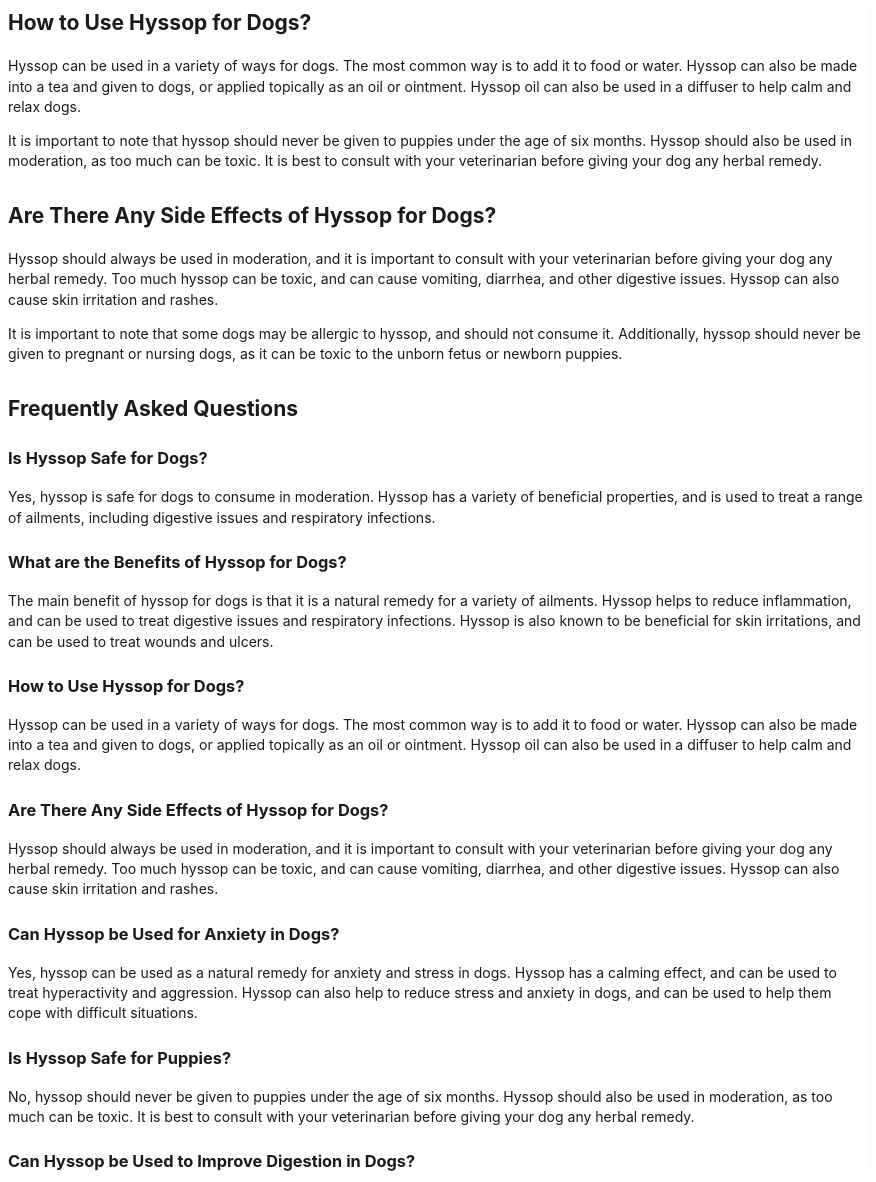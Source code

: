 <h2>How to Use Hyssop for Dogs?</h2>

<p>Hyssop can be used in a variety of ways for dogs. The most common way is to add it to food or water. Hyssop can also be made into a tea and given to dogs, or applied topically as an oil or ointment. Hyssop oil can also be used in a diffuser to help calm and relax dogs.</p>

<p>It is important to note that hyssop should never be given to puppies under the age of six months. Hyssop should also be used in moderation, as too much can be toxic. It is best to consult with your veterinarian before giving your dog any herbal remedy.</p>

<h2>Are There Any Side Effects of Hyssop for Dogs?</h2>

<p>Hyssop should always be used in moderation, and it is important to consult with your veterinarian before giving your dog any herbal remedy. Too much hyssop can be toxic, and can cause vomiting, diarrhea, and other digestive issues. Hyssop can also cause skin irritation and rashes.</p>

<p>It is important to note that some dogs may be allergic to hyssop, and should not consume it. Additionally, hyssop should never be given to pregnant or nursing dogs, as it can be toxic to the unborn fetus or newborn puppies.</p>

<h2>Frequently Asked Questions</h2>

<h3>Is Hyssop Safe for Dogs?</h3>

<p>Yes, hyssop is safe for dogs to consume in moderation. Hyssop has a variety of beneficial properties, and is used to treat a range of ailments, including digestive issues and respiratory infections.</p>

<h3>What are the Benefits of Hyssop for Dogs?</h3>

<p>The main benefit of hyssop for dogs is that it is a natural remedy for a variety of ailments. Hyssop helps to reduce inflammation, and can be used to treat digestive issues and respiratory infections. Hyssop is also known to be beneficial for skin irritations, and can be used to treat wounds and ulcers.</p>

<h3>How to Use Hyssop for Dogs?</h3>

<p>Hyssop can be used in a variety of ways for dogs. The most common way is to add it to food or water. Hyssop can also be made into a tea and given to dogs, or applied topically as an oil or ointment. Hyssop oil can also be used in a diffuser to help calm and relax dogs.</p>

<h3>Are There Any Side Effects of Hyssop for Dogs?</h3>

<p>Hyssop should always be used in moderation, and it is important to consult with your veterinarian before giving your dog any herbal remedy. Too much hyssop can be toxic, and can cause vomiting, diarrhea, and other digestive issues. Hyssop can also cause skin irritation and rashes.</p>

<h3>Can Hyssop be Used for Anxiety in Dogs?</h3>

<p>Yes, hyssop can be used as a natural remedy for anxiety and stress in dogs. Hyssop has a calming effect, and can be used to treat hyperactivity and aggression. Hyssop can also help to reduce stress and anxiety in dogs, and can be used to help them cope with difficult situations.</p>

<h3>Is Hyssop Safe for Puppies?</h3>

<p>No, hyssop should never be given to puppies under the age of six months. Hyssop should also be used in moderation, as too much can be toxic. It is best to consult with your veterinarian before giving your dog any herbal remedy.</p>

<h3>Can Hyssop be Used to Improve Digestion in Dogs?</h3>
